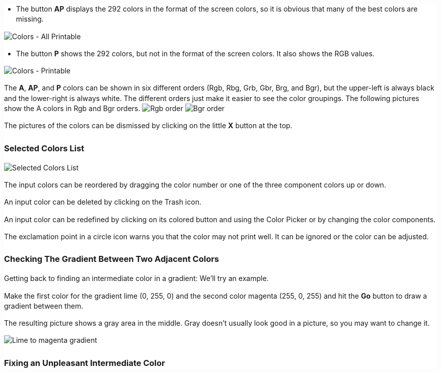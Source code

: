 - The button **AP** displays the 292 colors in the format of the screen colors, 
so it is obvious that many of the best colors are missing. 

![Colors - All Printable](Colors-AllPrintable.png)

- The button **P** shows the 292 colors, but not in the format of the screen colors. 
It also shows the RGB values.

![Colors - Printable](Colors-Printable.png)

The **A**, **AP**, and **P** colors can be shown in six different orders (Rgb, Rbg, Grb, Gbr, Brg, and Bgr), but the upper-left is
always black and the lower-right is always white. The different orders just make it easier to see the color
groupings.
The following pictures show the A colors in Rgb and Bgr orders.
![Rgb order](Rgb.png)
![Bgr order](Brg.png)

The pictures of the colors can be dismissed by clicking on the little **X** button at the top.

### Selected Colors List

![Selected Colors List](ColorList.png)

The input colors can be reordered by dragging the color number or one of the three component colors up or
down.

An input color can be deleted by clicking on the Trash icon.

An input color can be redefined by clicking on its colored button and using the Color Picker or by changing the
color components.

The exclamation point in a circle icon warns you that the color may not print well. It can be ignored or the color
can be adjusted.


### Checking The Gradient Between Two Adjacent Colors

Getting back to finding an intermediate color in a gradient: We’ll try an example. 

Make the first color for the gradient lime (0, 255, 0) and the second color magenta (255, 0, 255) and 
hit the **Go** button to draw a gradient between them.

The resulting picture shows a gray area in the middle. 
Gray doesn’t usually look good in a picture, so you may want to change it. 

![Lime to magenta gradient](LimeToMagentaGradient.png)

### Fixing an Unpleasant Intermediate Color
